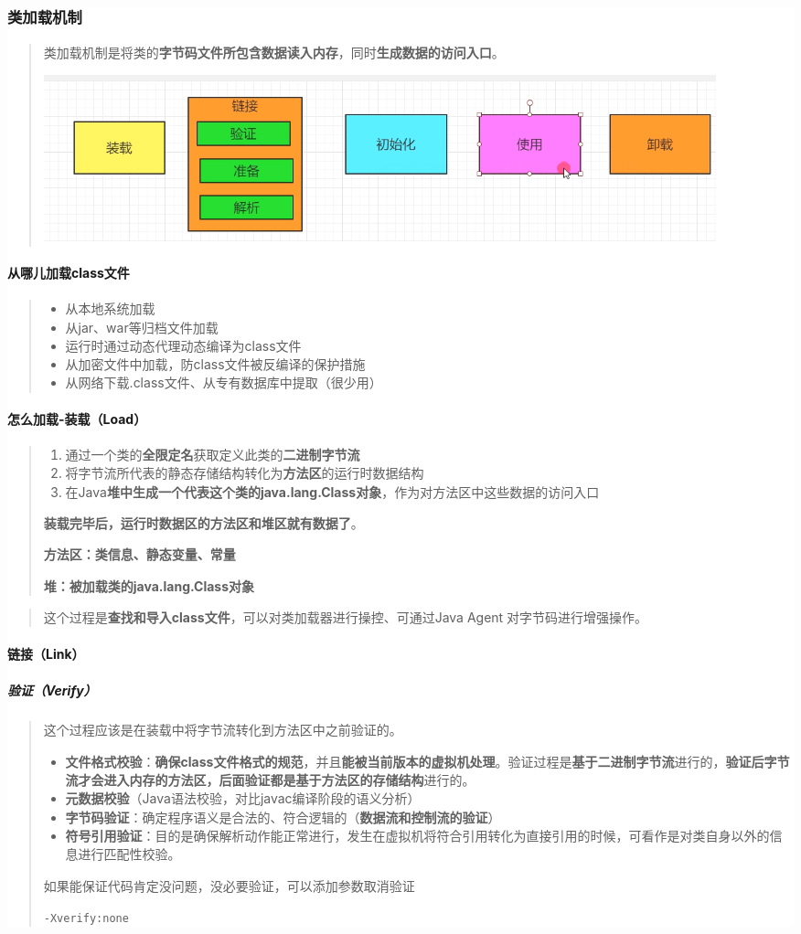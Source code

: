 



### 类加载机制

> 类加载机制是将类的**字节码文件所包含数据读入内存**，同时**生成数据的访问入口**。
>
> ![image-20201218144829889](jvm.assets/image-20201218144829889.png)

#### 从哪儿加载class文件

> - 从本地系统加载
> - 从jar、war等归档文件加载
> - 运行时通过动态代理动态编译为class文件
> - 从加密文件中加载，防class文件被反编译的保护措施
> - 从网络下载.class文件、从专有数据库中提取（很少用）



#### 怎么加载-装载（Load）

> 1. 通过一个类的**全限定名**获取定义此类的**二进制字节流**
> 2. 将字节流所代表的静态存储结构转化为**方法区**的运行时数据结构
> 3. 在Java**堆中生成一个代表这个类的java.lang.Class对象**，作为对方法区中这些数据的访问入口
>
> **装载完毕后，运行时数据区的方法区和堆区就有数据了**。
>
> **方法区：类信息、静态变量、常量**
>
> **堆：被加载类的java.lang.Class对象**

> 这个过程是**查找和导入class文件**，可以对类加载器进行操控、可通过Java Agent 对字节码进行增强操作。



#### 链接（Link）

##### 验证（Verify）

> 这个过程应该是在装载中将字节流转化到方法区中之前验证的。
>
> - **文件格式校验**：**确保class文件格式的规范**，并且**能被当前版本的虚拟机处理**。验证过程是**基于二进制字节流**进行的，**验证后字节流才会进入内存的方法区，后面验证都是基于方法区的存储结构**进行的。
> - **元数据校验**（Java语法校验，对比javac编译阶段的语义分析）
> - **字节码验证**：确定程序语义是合法的、符合逻辑的（**数据流和控制流的验证**）
> - **符号引用验证**：目的是确保解析动作能正常进行，发生在虚拟机将符合引用转化为直接引用的时候，可看作是对类自身以外的信息进行匹配性校验。
>
> 如果能保证代码肯定没问题，没必要验证，可以添加参数取消验证
>
> ```xml
> -Xverify:none
> ```
